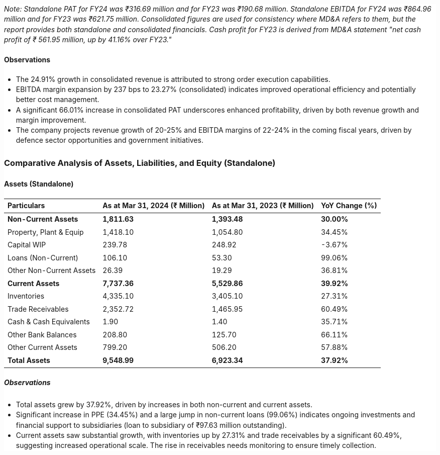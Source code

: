*Note: Standalone PAT for FY24 was ₹316.69 million and for FY23 was ₹190.68 million. Standalone EBITDA for FY24 was ₹864.96 million and for FY23 was ₹621.75 million. Consolidated figures are used for consistency where MD&A refers to them, but the report provides both standalone and consolidated financials. Cash profit for FY23 is derived from MD&A statement "net cash profit of ₹ 561.95 million, up by 41.16% over FY23."*

#### Observations

*   The 24.91% growth in consolidated revenue is attributed to strong order execution capabilities.
*   EBITDA margin expansion by 237 bps to 23.27% (consolidated) indicates improved operational efficiency and potentially better cost management.
*   A significant 66.01% increase in consolidated PAT underscores enhanced profitability, driven by both revenue growth and margin improvement.
*   The company projects revenue growth of 20-25% and EBITDA margins of 22-24% in the coming fiscal years, driven by defence sector opportunities and government initiatives.

### Comparative Analysis of Assets, Liabilities, and Equity (Standalone)

#### Assets (Standalone)

| Particulars             | As at Mar 31, 2024 (₹ Million) | As at Mar 31, 2023 (₹ Million) | YoY Change (%) |
| :---------------------- | :----------------------------- | :----------------------------- | :------------- |
| **Non-Current Assets**  | **1,811.63**                   | **1,393.48**                   | **30.00%**     |
| Property, Plant & Equip | 1,418.10                       | 1,054.80                       | 34.45%         |
| Capital WIP             | 239.78                         | 248.92                         | -3.67%         |
| Loans (Non-Current)     | 106.10                         | 53.30                          | 99.06%         |
| Other Non-Current Assets| 26.39                          | 19.29                          | 36.81%         |
| **Current Assets**      | **7,737.36**                   | **5,529.86**                   | **39.92%**     |
| Inventories             | 4,335.10                       | 3,405.10                       | 27.31%         |
| Trade Receivables       | 2,352.72                       | 1,465.95                       | 60.49%         |
| Cash & Cash Equivalents | 1.90                           | 1.40                           | 35.71%         |
| Other Bank Balances     | 208.80                         | 125.70                         | 66.11%         |
| Other Current Assets    | 799.20                         | 506.20                         | 57.88%         |
| **Total Assets**        | **9,548.99**                   | **6,923.34**                   | **37.92%**     |

##### Observations

*   Total assets grew by 37.92%, driven by increases in both non-current and current assets.
*   Significant increase in PPE (34.45%) and a large jump in non-current loans (99.06%) indicates ongoing investments and financial support to subsidiaries (loan to subsidiary of ₹97.63 million outstanding).
*   Current assets saw substantial growth, with inventories up by 27.31% and trade receivables by a significant 60.49%, suggesting increased operational scale. The rise in receivables needs monitoring to ensure timely collection.
